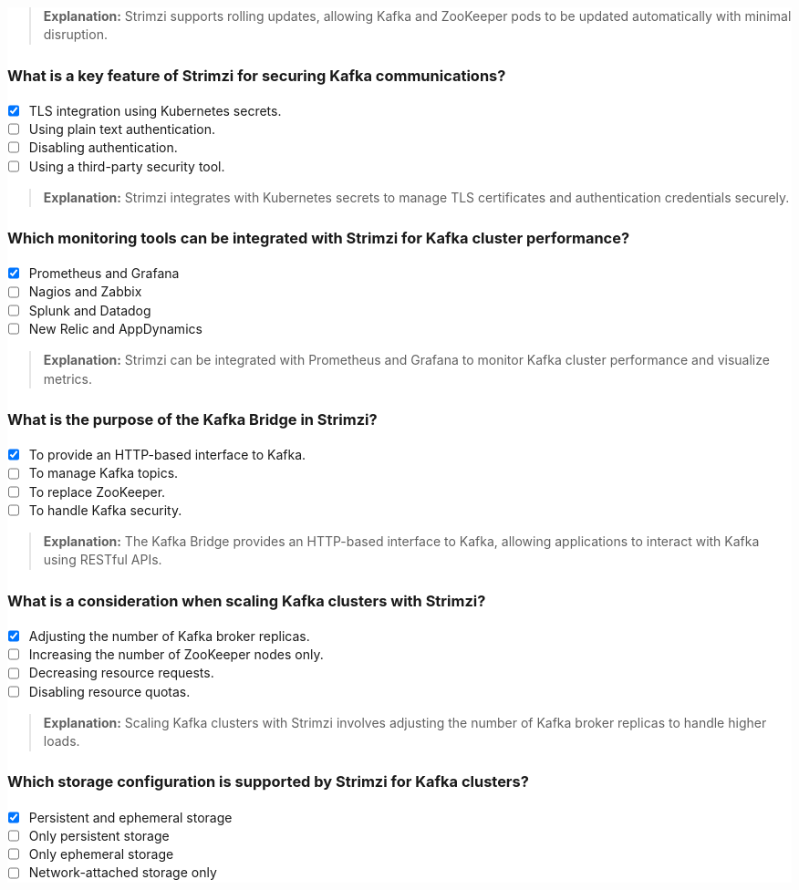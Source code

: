 > **Explanation:** Strimzi supports rolling updates, allowing Kafka and ZooKeeper pods to be updated automatically with minimal disruption.

### What is a key feature of Strimzi for securing Kafka communications?

- [x] TLS integration using Kubernetes secrets.
- [ ] Using plain text authentication.
- [ ] Disabling authentication.
- [ ] Using a third-party security tool.

> **Explanation:** Strimzi integrates with Kubernetes secrets to manage TLS certificates and authentication credentials securely.

### Which monitoring tools can be integrated with Strimzi for Kafka cluster performance?

- [x] Prometheus and Grafana
- [ ] Nagios and Zabbix
- [ ] Splunk and Datadog
- [ ] New Relic and AppDynamics

> **Explanation:** Strimzi can be integrated with Prometheus and Grafana to monitor Kafka cluster performance and visualize metrics.

### What is the purpose of the Kafka Bridge in Strimzi?

- [x] To provide an HTTP-based interface to Kafka.
- [ ] To manage Kafka topics.
- [ ] To replace ZooKeeper.
- [ ] To handle Kafka security.

> **Explanation:** The Kafka Bridge provides an HTTP-based interface to Kafka, allowing applications to interact with Kafka using RESTful APIs.

### What is a consideration when scaling Kafka clusters with Strimzi?

- [x] Adjusting the number of Kafka broker replicas.
- [ ] Increasing the number of ZooKeeper nodes only.
- [ ] Decreasing resource requests.
- [ ] Disabling resource quotas.

> **Explanation:** Scaling Kafka clusters with Strimzi involves adjusting the number of Kafka broker replicas to handle higher loads.

### Which storage configuration is supported by Strimzi for Kafka clusters?

- [x] Persistent and ephemeral storage
- [ ] Only persistent storage
- [ ] Only ephemeral storage
- [ ] Network-attached storage only

